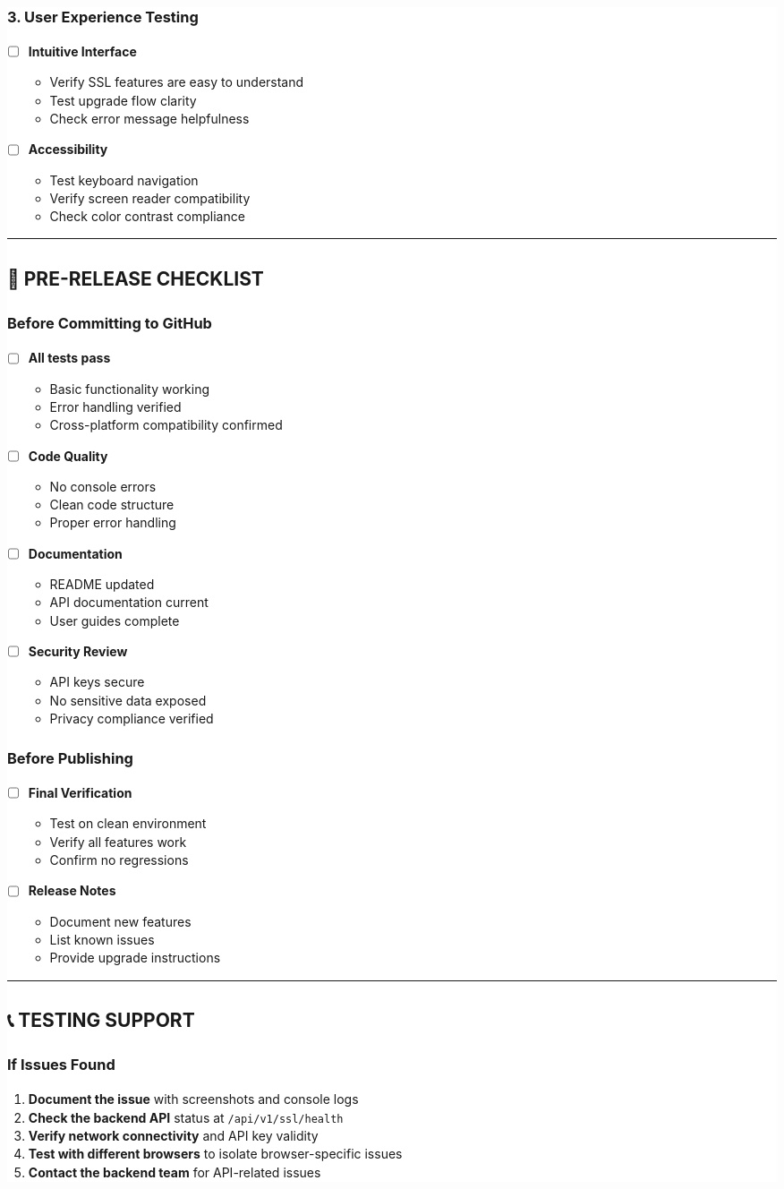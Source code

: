 ### **3. User Experience Testing**
- [ ] **Intuitive Interface**
  - Verify SSL features are easy to understand
  - Test upgrade flow clarity
  - Check error message helpfulness

- [ ] **Accessibility**
  - Test keyboard navigation
  - Verify screen reader compatibility
  - Check color contrast compliance

---

## 🔄 **PRE-RELEASE CHECKLIST**

### **Before Committing to GitHub**
- [ ] **All tests pass**
  - Basic functionality working
  - Error handling verified
  - Cross-platform compatibility confirmed

- [ ] **Code Quality**
  - No console errors
  - Clean code structure
  - Proper error handling

- [ ] **Documentation**
  - README updated
  - API documentation current
  - User guides complete

- [ ] **Security Review**
  - API keys secure
  - No sensitive data exposed
  - Privacy compliance verified

### **Before Publishing**
- [ ] **Final Verification**
  - Test on clean environment
  - Verify all features work
  - Confirm no regressions

- [ ] **Release Notes**
  - Document new features
  - List known issues
  - Provide upgrade instructions

---

## 📞 **TESTING SUPPORT**

### **If Issues Found**
1. **Document the issue** with screenshots and console logs
2. **Check the backend API** status at `/api/v1/ssl/health`
3. **Verify network connectivity** and API key validity
4. **Test with different browsers** to isolate browser-specific issues
5. **Contact the backend team** for API-related issues
